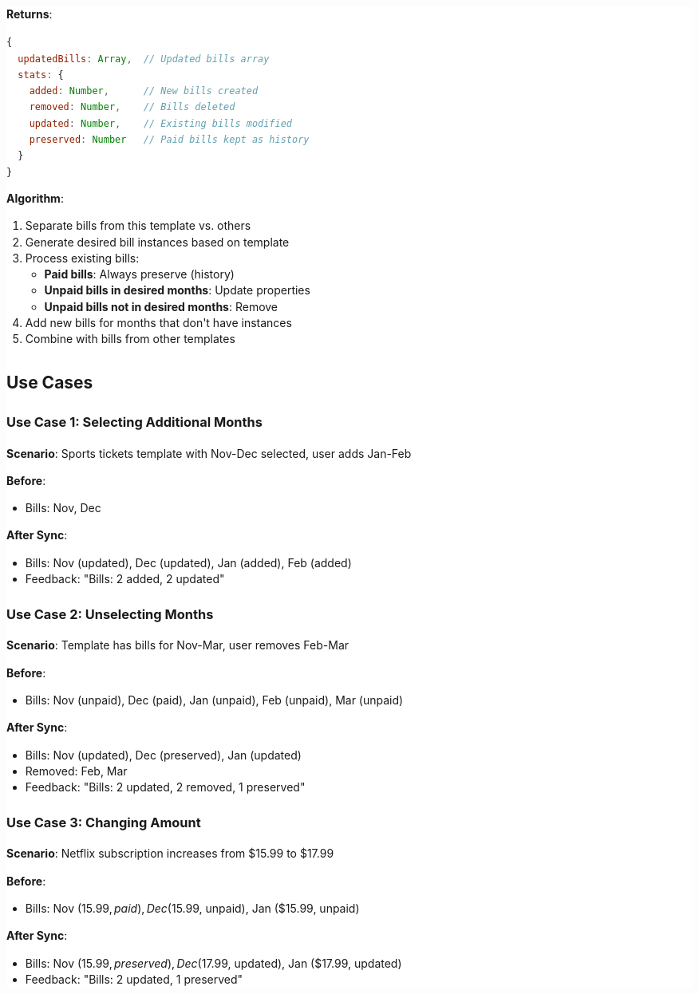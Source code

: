 **Returns**:
```javascript
{
  updatedBills: Array,  // Updated bills array
  stats: {
    added: Number,      // New bills created
    removed: Number,    // Bills deleted
    updated: Number,    // Existing bills modified
    preserved: Number   // Paid bills kept as history
  }
}
```

**Algorithm**:
1. Separate bills from this template vs. others
2. Generate desired bill instances based on template
3. Process existing bills:
   - **Paid bills**: Always preserve (history)
   - **Unpaid bills in desired months**: Update properties
   - **Unpaid bills not in desired months**: Remove
4. Add new bills for months that don't have instances
5. Combine with bills from other templates

## Use Cases

### Use Case 1: Selecting Additional Months
**Scenario**: Sports tickets template with Nov-Dec selected, user adds Jan-Feb

**Before**:
- Bills: Nov, Dec

**After Sync**:
- Bills: Nov (updated), Dec (updated), Jan (added), Feb (added)
- Feedback: "Bills: 2 added, 2 updated"

### Use Case 2: Unselecting Months
**Scenario**: Template has bills for Nov-Mar, user removes Feb-Mar

**Before**:
- Bills: Nov (unpaid), Dec (paid), Jan (unpaid), Feb (unpaid), Mar (unpaid)

**After Sync**:
- Bills: Nov (updated), Dec (preserved), Jan (updated)
- Removed: Feb, Mar
- Feedback: "Bills: 2 updated, 2 removed, 1 preserved"

### Use Case 3: Changing Amount
**Scenario**: Netflix subscription increases from $15.99 to $17.99

**Before**:
- Bills: Nov ($15.99, paid), Dec ($15.99, unpaid), Jan ($15.99, unpaid)

**After Sync**:
- Bills: Nov ($15.99, preserved), Dec ($17.99, updated), Jan ($17.99, updated)
- Feedback: "Bills: 2 updated, 1 preserved"

